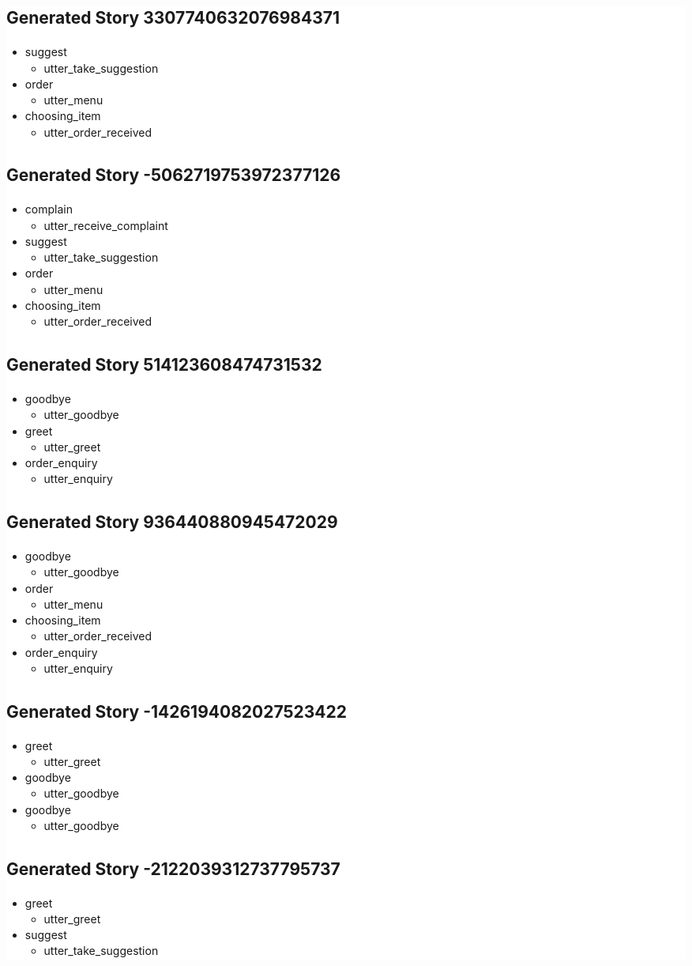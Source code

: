 ## Generated Story 3307740632076984371
* suggest
    - utter_take_suggestion
* order
    - utter_menu
* choosing_item
    - utter_order_received

## Generated Story -5062719753972377126
* complain
    - utter_receive_complaint
* suggest
    - utter_take_suggestion
* order
    - utter_menu
* choosing_item
    - utter_order_received

## Generated Story 514123608474731532
* goodbye
    - utter_goodbye
* greet
    - utter_greet
* order_enquiry
    - utter_enquiry

## Generated Story 936440880945472029
* goodbye
    - utter_goodbye
* order
    - utter_menu
* choosing_item
    - utter_order_received
* order_enquiry
    - utter_enquiry

## Generated Story -1426194082027523422
* greet
    - utter_greet
* goodbye
    - utter_goodbye
* goodbye
    - utter_goodbye

## Generated Story -2122039312737795737
* greet
    - utter_greet
* suggest
    - utter_take_suggestion
